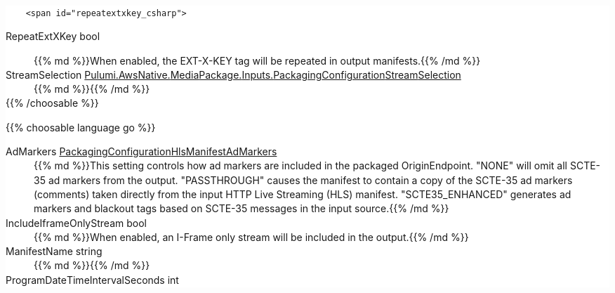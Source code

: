         <span id="repeatextxkey_csharp">
<a href="#repeatextxkey_csharp" style="color: inherit; text-decoration: inherit;">Repeat<wbr>Ext<wbr>XKey</a>
</span>
        <span class="property-indicator"></span>
        <span class="property-type">bool</span>
    </dt>
    <dd>{{% md %}}When enabled, the EXT-X-KEY tag will be repeated in output manifests.{{% /md %}}</dd><dt class="property-optional"
            title="Optional">
        <span id="streamselection_csharp">
<a href="#streamselection_csharp" style="color: inherit; text-decoration: inherit;">Stream<wbr>Selection</a>
</span>
        <span class="property-indicator"></span>
        <span class="property-type"><a href="#packagingconfigurationstreamselection">Pulumi.<wbr>Aws<wbr>Native.<wbr>Media<wbr>Package.<wbr>Inputs.<wbr>Packaging<wbr>Configuration<wbr>Stream<wbr>Selection</a></span>
    </dt>
    <dd>{{% md %}}{{% /md %}}</dd></dl>
{{% /choosable %}}

{{% choosable language go %}}
<dl class="resources-properties"><dt class="property-optional"
            title="Optional">
        <span id="admarkers_go">
<a href="#admarkers_go" style="color: inherit; text-decoration: inherit;">Ad<wbr>Markers</a>
</span>
        <span class="property-indicator"></span>
        <span class="property-type"><a href="#packagingconfigurationhlsmanifestadmarkers">Packaging<wbr>Configuration<wbr>Hls<wbr>Manifest<wbr>Ad<wbr>Markers</a></span>
    </dt>
    <dd>{{% md %}}This setting controls how ad markers are included in the packaged OriginEndpoint. "NONE" will omit all SCTE-35 ad markers from the output. "PASSTHROUGH" causes the manifest to contain a copy of the SCTE-35 ad markers (comments) taken directly from the input HTTP Live Streaming (HLS) manifest. "SCTE35_ENHANCED" generates ad markers and blackout tags based on SCTE-35 messages in the input source.{{% /md %}}</dd><dt class="property-optional"
            title="Optional">
        <span id="includeiframeonlystream_go">
<a href="#includeiframeonlystream_go" style="color: inherit; text-decoration: inherit;">Include<wbr>Iframe<wbr>Only<wbr>Stream</a>
</span>
        <span class="property-indicator"></span>
        <span class="property-type">bool</span>
    </dt>
    <dd>{{% md %}}When enabled, an I-Frame only stream will be included in the output.{{% /md %}}</dd><dt class="property-optional"
            title="Optional">
        <span id="manifestname_go">
<a href="#manifestname_go" style="color: inherit; text-decoration: inherit;">Manifest<wbr>Name</a>
</span>
        <span class="property-indicator"></span>
        <span class="property-type">string</span>
    </dt>
    <dd>{{% md %}}{{% /md %}}</dd><dt class="property-optional"
            title="Optional">
        <span id="programdatetimeintervalseconds_go">
<a href="#programdatetimeintervalseconds_go" style="color: inherit; text-decoration: inherit;">Program<wbr>Date<wbr>Time<wbr>Interval<wbr>Seconds</a>
</span>
        <span class="property-indicator"></span>
        <span class="property-type">int</span>
    </dt>